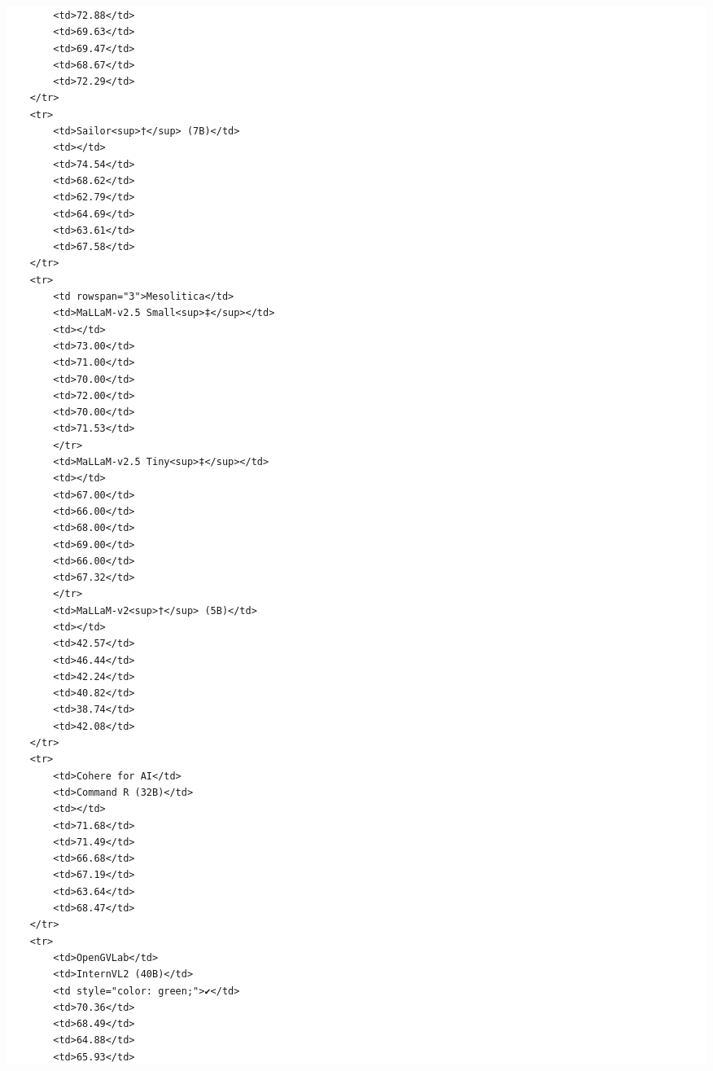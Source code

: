             <td>72.88</td>
            <td>69.63</td>
            <td>69.47</td>
            <td>68.67</td>
            <td>72.29</td>
        </tr>
        <tr>
            <td>Sailor<sup>†</sup> (7B)</td>
            <td></td>
            <td>74.54</td>
            <td>68.62</td>
            <td>62.79</td>
            <td>64.69</td>
            <td>63.61</td>
            <td>67.58</td>
        </tr>
        <tr>
            <td rowspan="3">Mesolitica</td>
            <td>MaLLaM-v2.5 Small<sup>‡</sup></td>
            <td></td>
            <td>73.00</td>
            <td>71.00</td>
            <td>70.00</td>
            <td>72.00</td>
            <td>70.00</td>
            <td>71.53</td>
            </tr>
            <td>MaLLaM-v2.5 Tiny<sup>‡</sup></td>
            <td></td>
            <td>67.00</td>
            <td>66.00</td>
            <td>68.00</td>
            <td>69.00</td>
            <td>66.00</td>
            <td>67.32</td>
            </tr>
            <td>MaLLaM-v2<sup>†</sup> (5B)</td>
            <td></td>
            <td>42.57</td>
            <td>46.44</td>
            <td>42.24</td>
            <td>40.82</td>
            <td>38.74</td>
            <td>42.08</td>
        </tr>
        <tr>
            <td>Cohere for AI</td>
            <td>Command R (32B)</td>
            <td></td>
            <td>71.68</td>
            <td>71.49</td>
            <td>66.68</td>
            <td>67.19</td>
            <td>63.64</td>
            <td>68.47</td>
        </tr>
        <tr>
            <td>OpenGVLab</td>
            <td>InternVL2 (40B)</td>
            <td style="color: green;">✔</td>
            <td>70.36</td>
            <td>68.49</td>
            <td>64.88</td>
            <td>65.93</td>